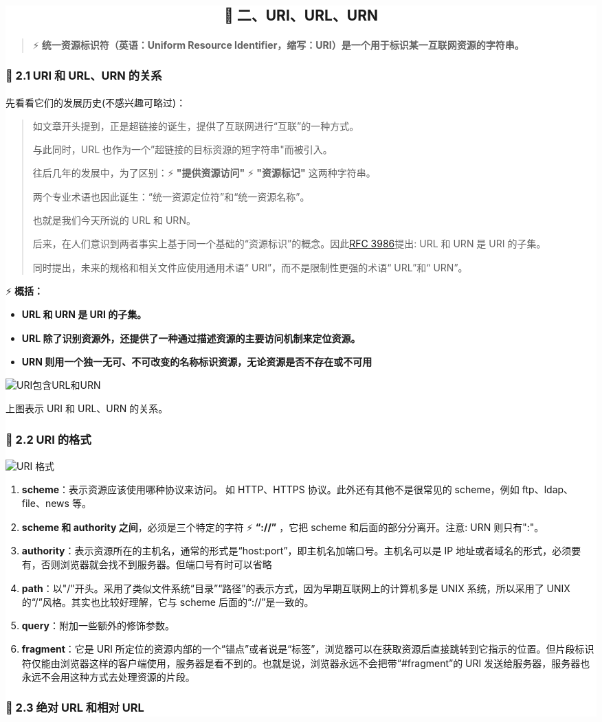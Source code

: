 ## <center>🔖 二、URI、URL、URN</center>

> ⚡️ **统一资源标识符（英语：Uniform Resource Identifier，缩写：URI）是一个用于标识某一互联网资源的字符串。**

### 🔶 2.1 URI 和 URL、URN 的关系

先看看它们的发展历史(不感兴趣可略过)：

> 如文章开头提到，正是超链接的诞生，提供了互联网进行“互联”的一种方式。
>
> 与此同时，URL 也作为一个”超链接的目标资源的短字符串"而被引入。
>
> 往后几年的发展中，为了区别：⚡️ **"提供资源访问"** ⚡️ **"资源标记"** 这两种字符串。
>
> 两个专业术语也因此诞生：“统一资源定位符”和“统一资源名称”。
>
> 也就是我们今天所说的 URL 和 URN。
>
> 后来，在人们意识到两者事实上基于同一个基础的“资源标识”的概念。因此[RFC 3986](https://tools.ietf.org/html/rfc3986)提出: URL 和 URN 是 URI 的子集。
>
> 同时提出，未来的规格和相关文件应使用通用术语“ URI”，而不是限制性更强的术语“ URL”和“ URN”。

⚡️ **概括：**

- **URL 和 URN 是 URI 的子集。**

- **URL 除了识别资源外，还提供了一种通过描述资源的主要访问机制来定位资源。**

- **URN 则用一个独一无可、不可改变的名称标识资源，无论资源是否不存在或不可用**

![URI包含URL和URN](https://cdn.jsdelivr.net/gh/jolin27144/blog-images/html-pic/html-1-4-uri&-url&urn.png)

上图表示 URI 和 URL、URN 的关系。

### 🔶 2.2 URI 的格式

![URI 格式](https://cdn.jsdelivr.net/gh/jolin27144/blog-images/html-pic/html-1-4-2.png)

1. **scheme**：表示资源应该使用哪种协议来访问。
   如 HTTP、HTTPS 协议。此外还有其他不是很常见的 scheme，例如 ftp、ldap、file、news 等。

2. **scheme 和 authority 之间**，必须是三个特定的字符 ⚡️ **“://”** ，它把 scheme 和后面的部分分离开。注意: URN 则只有":"。

3. **authority**：表示资源所在的主机名，通常的形式是“host:port”，即主机名加端口号。主机名可以是 IP 地址或者域名的形式，必须要有，否则浏览器就会找不到服务器。但端口号有时可以省略

4. **path**：以"/"开头。采用了类似文件系统“目录”“路径”的表示方式，因为早期互联网上的计算机多是 UNIX 系统，所以采用了 UNIX 的“/”风格。其实也比较好理解，它与 scheme 后面的“://”是一致的。

5. **query**：附加一些额外的修饰参数。

6. **fragment**：它是 URI 所定位的资源内部的一个“锚点”或者说是“标签”，浏览器可以在获取资源后直接跳转到它指示的位置。但片段标识符仅能由浏览器这样的客户端使用，服务器是看不到的。也就是说，浏览器永远不会把带“#fragment”的 URI 发送给服务器，服务器也永远不会用这种方式去处理资源的片段。

### 🔶 2.3 绝对 URL 和相对 URL
